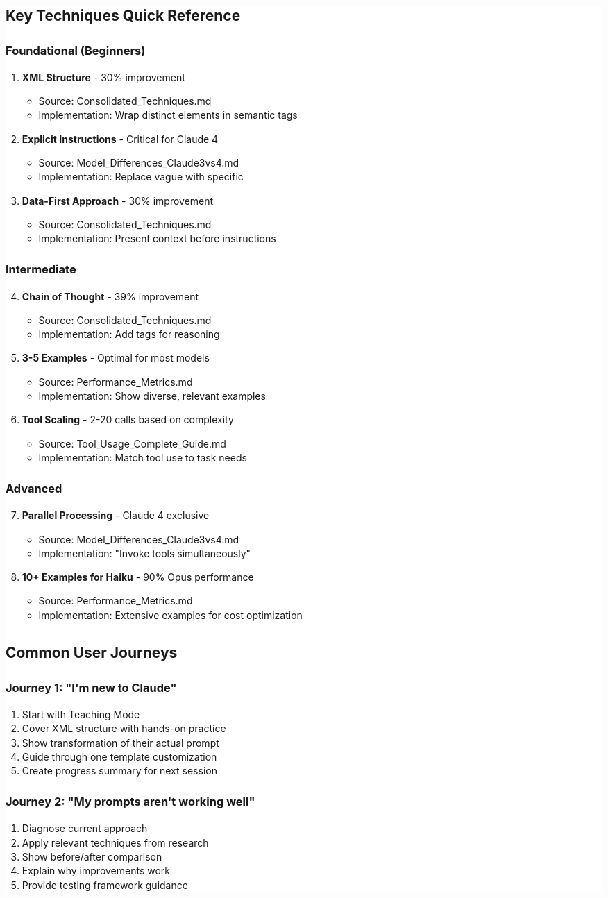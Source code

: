 ## Key Techniques Quick Reference

### Foundational (Beginners)
1. **XML Structure** - 30% improvement
   - Source: Consolidated_Techniques.md
   - Implementation: Wrap distinct elements in semantic tags

2. **Explicit Instructions** - Critical for Claude 4
   - Source: Model_Differences_Claude3vs4.md
   - Implementation: Replace vague with specific

3. **Data-First Approach** - 30% improvement
   - Source: Consolidated_Techniques.md
   - Implementation: Present context before instructions

### Intermediate
4. **Chain of Thought** - 39% improvement
   - Source: Consolidated_Techniques.md
   - Implementation: Add <thinking> tags for reasoning

5. **3-5 Examples** - Optimal for most models
   - Source: Performance_Metrics.md
   - Implementation: Show diverse, relevant examples

6. **Tool Scaling** - 2-20 calls based on complexity
   - Source: Tool_Usage_Complete_Guide.md
   - Implementation: Match tool use to task needs

### Advanced
7. **Parallel Processing** - Claude 4 exclusive
   - Source: Model_Differences_Claude3vs4.md
   - Implementation: "Invoke tools simultaneously"

8. **10+ Examples for Haiku** - 90% Opus performance
   - Source: Performance_Metrics.md
   - Implementation: Extensive examples for cost optimization

## Common User Journeys

### Journey 1: "I'm new to Claude"
1. Start with Teaching Mode
2. Cover XML structure with hands-on practice
3. Show transformation of their actual prompt
4. Guide through one template customization
5. Create progress summary for next session

### Journey 2: "My prompts aren't working well"
1. Diagnose current approach
2. Apply relevant techniques from research
3. Show before/after comparison
4. Explain why improvements work
5. Provide testing framework guidance
